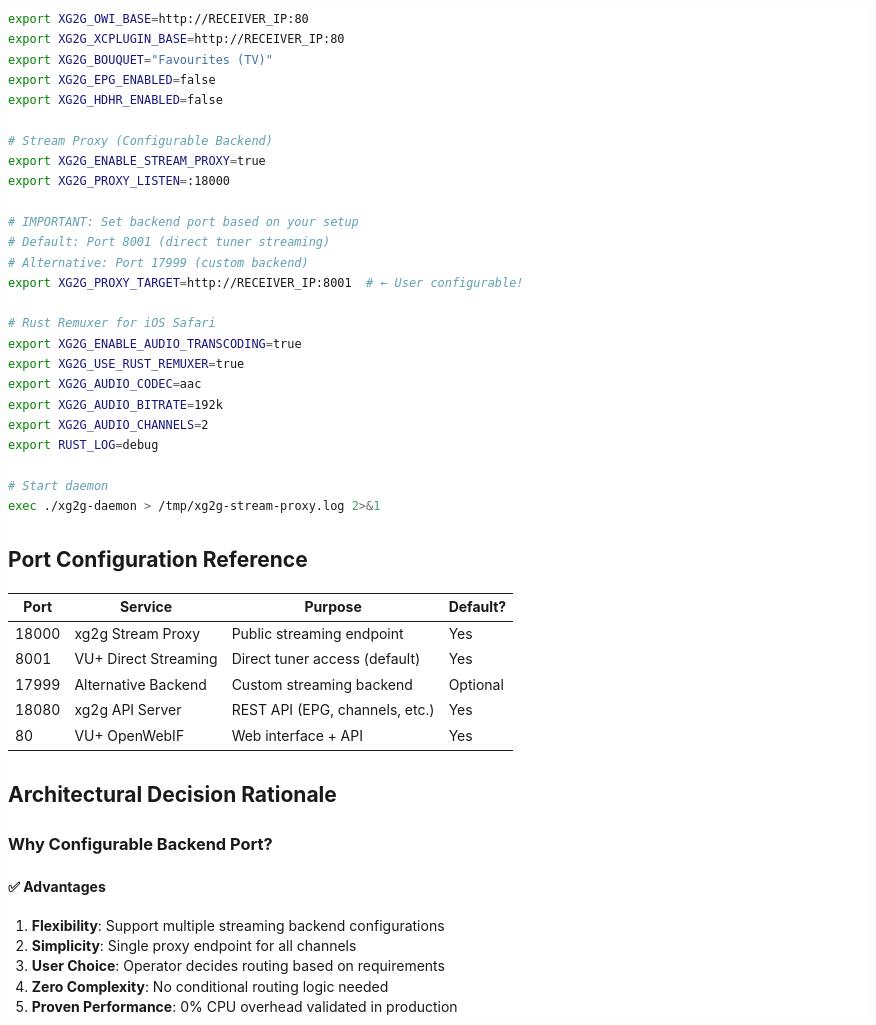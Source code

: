 ```bash
export XG2G_OWI_BASE=http://RECEIVER_IP:80
export XG2G_XCPLUGIN_BASE=http://RECEIVER_IP:80
export XG2G_BOUQUET="Favourites (TV)"
export XG2G_EPG_ENABLED=false
export XG2G_HDHR_ENABLED=false

# Stream Proxy (Configurable Backend)
export XG2G_ENABLE_STREAM_PROXY=true
export XG2G_PROXY_LISTEN=:18000

# IMPORTANT: Set backend port based on your setup
# Default: Port 8001 (direct tuner streaming)
# Alternative: Port 17999 (custom backend)
export XG2G_PROXY_TARGET=http://RECEIVER_IP:8001  # ← User configurable!

# Rust Remuxer for iOS Safari
export XG2G_ENABLE_AUDIO_TRANSCODING=true
export XG2G_USE_RUST_REMUXER=true
export XG2G_AUDIO_CODEC=aac
export XG2G_AUDIO_BITRATE=192k
export XG2G_AUDIO_CHANNELS=2
export RUST_LOG=debug

# Start daemon
exec ./xg2g-daemon > /tmp/xg2g-stream-proxy.log 2>&1
```

## Port Configuration Reference

| Port  | Service              | Purpose                        | Default? |
|-------|----------------------|--------------------------------|----------|
| 18000 | xg2g Stream Proxy    | Public streaming endpoint      | Yes      |
| 8001  | VU+ Direct Streaming | Direct tuner access (default)  | Yes      |
| 17999 | Alternative Backend  | Custom streaming backend       | Optional |
| 18080 | xg2g API Server      | REST API (EPG, channels, etc.) | Yes      |
| 80    | VU+ OpenWebIF        | Web interface + API            | Yes      |

## Architectural Decision Rationale

### Why Configurable Backend Port?

#### ✅ **Advantages**

1. **Flexibility**: Support multiple streaming backend configurations
2. **Simplicity**: Single proxy endpoint for all channels
3. **User Choice**: Operator decides routing based on requirements
4. **Zero Complexity**: No conditional routing logic needed
5. **Proven Performance**: 0% CPU overhead validated in production

